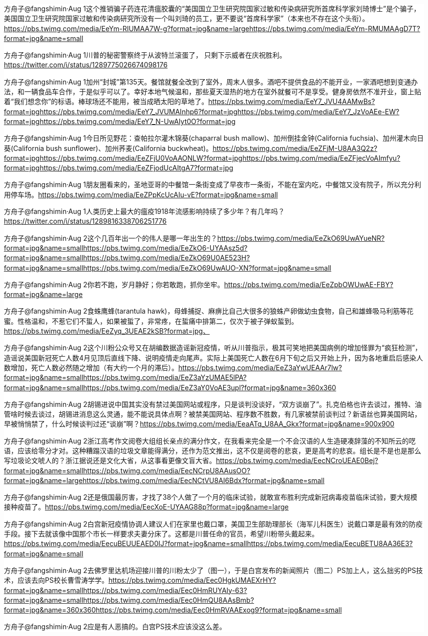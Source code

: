 方舟子@fangshimin·Aug 1这个推销骗子药连花清瘟胶囊的“美国国立卫生研究院国家过敏和传染病研究所首席科学家刘琦博士”是个骗子，美国国立卫生研究院国家过敏和传染病研究所没有一个叫刘琦的员工，更不要说“首席科学家”（本来也不存在这个头衔）。https://pbs.twimg.com/media/EeYm-RIUMAA7W-g?format=jpg&name=largehttps://pbs.twimg.com/media/EeYm-RMUMAAgD7T?format=jpg&name=small

方舟子@fangshimin·Aug 1川普的秘密警察终于从波特兰滚蛋了， 只剩下示威者在庆祝胜利。https://twitter.com/i/status/1289775026674098176

方舟子@fangshimin·Aug 1加州“封城”第135天。餐馆就餐全改到了室外，周末人很多。酒吧不提供食品的不能开业，一家酒吧想到变通办法，和一辆食品车合作，于是似乎可以了。幸好本地气候温和，那些夏天湿热的地方在室外就餐可不是享受。健身房依然不准开业，窗上贴着“我们想念你”的标语。棒球场还不能用，被当成晒太阳的草地了。https://pbs.twimg.com/media/EeY7_JVU4AAMwBs?format=jpghttps://pbs.twimg.com/media/EeY7_JVUMAInhp6?format=jpghttps://pbs.twimg.com/media/EeY7_JzVoAEe-EW?format=jpghttps://pbs.twimg.com/media/EeY7_N-UwAIyt0O?format=jpg

方舟子@fangshimin·Aug 1今日所见野花：查帕拉尔灌木锦葵(chaparral bush mallow)、加州倒挂金钟(California fuchsia)、加州灌木向日葵(California bush sunflower)、加州荞麦(California buckwheat)。https://pbs.twimg.com/media/EeZFjM-U8AA3Q2z?format=jpghttps://pbs.twimg.com/media/EeZFjU0VoAAONLW?format=jpghttps://pbs.twimg.com/media/EeZFjecVoAImfyu?format=jpghttps://pbs.twimg.com/media/EeZFjodUcAItgA7?format=jpg

方舟子@fangshimin·Aug 1朋友圈看来的，圣地亚哥的中餐馆一条街变成了早夜市一条街，不能在室内吃，中餐馆又没有院子，所以充分利用停车场。https://pbs.twimg.com/media/EeZPpKcUcAIu-vE?format=jpg&name=small

方舟子@fangshimin·Aug 1人类历史上最大的瘟疫1918年流感影响持续了多少年？有几年吗？https://twitter.com/i/status/1289816338706251776

方舟子@fangshimin·Aug 2这个几百年出一个的伟人是哪一年出生的？https://pbs.twimg.com/media/EeZkO69UwAYueNR?format=jpg&name=smallhttps://pbs.twimg.com/media/EeZkO6-UYAAsz5d?format=jpg&name=smallhttps://pbs.twimg.com/media/EeZkO69U0AE523H?format=jpg&name=smallhttps://pbs.twimg.com/media/EeZkO69UwAUO-XN?format=jpg&name=small

方舟子@fangshimin·Aug 2你若不跑，岁月静好；你若敢跑，抓你坐牢。https://pbs.twimg.com/media/EeZpbOWUwAE-FBY?format=jpg&name=large

方舟子@fangshimin·Aug 2食蛛鹰蜂(tarantula hawk)，母蜂捕捉、麻痹比自己大很多的狼蛛产卵做幼虫食物，自己和雄蜂吸马利筋等花蜜。性格温和，不惹它们不蜇人，如果被蜇了，非常疼，在蜇痛中排第二，仅次于被子弹蚁蜇到。https://pbs.twimg.com/media/EeZyq_3UEAE2kSB?format=jpg、

方舟子@fangshimin·Aug 2这个川粉公众号又在胡编数据造谣新冠疫情，听从川普指示，极其可笑地把美国病例的增加怪罪为“疯狂检测”，造谣说美国新冠死亡人数4月见顶后直线下降、说明疫情走向尾声。实际上美国死亡人数在6月下旬之后又开始上升，因为各地重启后感染人数增加，死亡人数必然随之增加（有大约一个月的滞后）。https://pbs.twimg.com/media/EeZ3aYwUEAAr7lw?format=jpg&name=smallhttps://pbs.twimg.com/media/EeZ3aYzUMAE5lPA?format=jpg&name=smallhttps://pbs.twimg.com/media/EeZ3aY0VoAE3upl?format=jpg&name=360x360

方舟子@fangshimin·Aug 2胡锡进说中国其实没有禁过美国网站或程序，只是谈判没谈好，“双方谈崩了”。扎克伯格也许去谈过，推特、油管啥时候去谈过，胡锡进消息这么灵通，能不能说具体点啊？被禁美国网站、程序数不胜数，有几家被禁前谈判过？新语丝也算美国网站，早被悄悄禁了，什么时候谈判过还“谈崩”啊？https://pbs.twimg.com/media/EeaATq_U8AA_Gkx?format=jpg&name=900x900

方舟子@fangshimin·Aug 2浙江高考作文阅卷大组组长亲点的满分作文，在我看来完全是一个不会汉语的人生造硬凑辞藻的不知所云的呓语，应该给零分才对。这种糟蹋汉语的垃圾文章能得满分，还作为范文推出，这不仅是阅卷的悲哀，更是高考的悲哀。组长是不是也是那么写垃圾论文唬人的？浙江据说还是文化大省，从这事看更像文盲大省。https://pbs.twimg.com/media/EecNCroUEAE0Bej?format=jpg&name=smallhttps://pbs.twimg.com/media/EecNCrpU8AAusOO?format=jpg&name=largehttps://pbs.twimg.com/media/EecNCtVU8AI6Bdx?format=jpg&name=small

方舟子@fangshimin·Aug 2还是俄国最厉害，才找了38个人做了一个月的临床试验，就敢宣布胜利完成新冠病毒疫苗临床试验，要大规模接种疫苗了。https://pbs.twimg.com/media/EecXoE-UYAAG88p?format=jpg&name=large

方舟子@fangshimin·Aug 2白宫新冠疫情协调人建议人们在家里也戴口罩，美国卫生部助理部长（海军儿科医生）说戴口罩是最有效的防疫手段。接下去就该像中国那个市长一样要求夫妻分床了。这都是川普任命的官员，希望川粉带头戴起来。https://pbs.twimg.com/media/EecuBEUUEAED0IJ?format=jpg&name=smallhttps://pbs.twimg.com/media/EecuBETU8AA36E3?format=jpg&name=small

方舟子@fangshimin·Aug 2去佛罗里达机场迎接川普的川粉太少了（图一），于是白宫发布的新闻照片（图二）PS加上人，这么拙劣的PS技术，应该去向PS校长曹雪涛学学。https://pbs.twimg.com/media/Eec0HgkUMAEXrHY?format=jpg&name=smallhttps://pbs.twimg.com/media/Eec0HmRUYAIy-63?format=jpg&name=smallhttps://pbs.twimg.com/media/Eec0HmQU8AAsBmb?format=jpg&name=360x360https://pbs.twimg.com/media/Eec0HmRVAAExog9?format=jpg&name=small

方舟子@fangshimin·Aug 2应是有人恶搞的。白宫PS技术应该没这么差。
